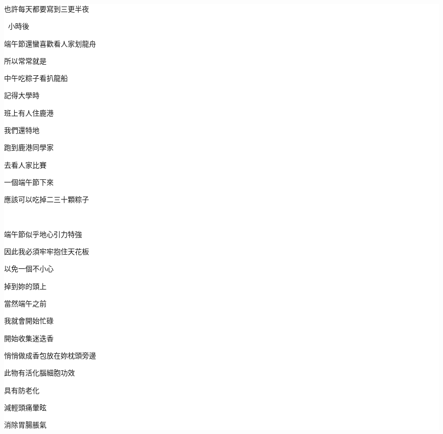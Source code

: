 也許每天都要寫到三更半夜


 
小時後


端午節還蠻喜歡看人家划龍舟


所以常常就是


中午吃粽子看扒龍船


記得大學時


班上有人住鹿港


我們還特地


跑到鹿港同學家


去看人家比賽


一個端午節下來


應該可以吃掉二三十顆粽子


 

端午節似乎地心引力特強


因此我必須牢牢抱住天花板


以免一個不小心


掉到妳的頭上


當然端午之前


我就會開始忙碌


開始收集迷迭香


悄悄做成香包放在妳枕頭旁邊


此物有活化腦細胞功效


具有防老化


減輕頭痛暈眩


消除胃腸脹氣
